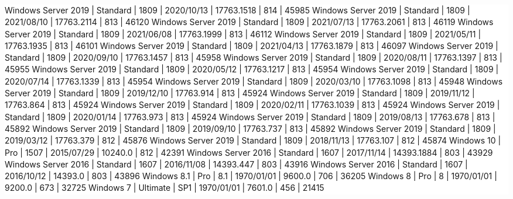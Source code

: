 Windows Server 2019  |  Standard    |  1809     |  2020/10/13  |  17763.1518  |  814            |  45985
Windows Server 2019  |  Standard    |  1809     |  2021/08/10  |  17763.2114  |  813            |  46120
Windows Server 2019  |  Standard    |  1809     |  2021/07/13  |  17763.2061  |  813            |  46119
Windows Server 2019  |  Standard    |  1809     |  2021/06/08  |  17763.1999  |  813            |  46112
Windows Server 2019  |  Standard    |  1809     |  2021/05/11  |  17763.1935  |  813            |  46101
Windows Server 2019  |  Standard    |  1809     |  2021/04/13  |  17763.1879  |  813            |  46097
Windows Server 2019  |  Standard    |  1809     |  2020/09/10  |  17763.1457  |  813            |  45958
Windows Server 2019  |  Standard    |  1809     |  2020/08/11  |  17763.1397  |  813            |  45955
Windows Server 2019  |  Standard    |  1809     |  2020/05/12  |  17763.1217  |  813            |  45954
Windows Server 2019  |  Standard    |  1809     |  2020/07/14  |  17763.1339  |  813            |  45954
Windows Server 2019  |  Standard    |  1809     |  2020/03/10  |  17763.1098  |  813            |  45948
Windows Server 2019  |  Standard    |  1809     |  2019/12/10  |  17763.914   |  813            |  45924
Windows Server 2019  |  Standard    |  1809     |  2019/11/12  |  17763.864   |  813            |  45924
Windows Server 2019  |  Standard    |  1809     |  2020/02/11  |  17763.1039  |  813            |  45924
Windows Server 2019  |  Standard    |  1809     |  2020/01/14  |  17763.973   |  813            |  45924
Windows Server 2019  |  Standard    |  1809     |  2019/08/13  |  17763.678   |  813            |  45892
Windows Server 2019  |  Standard    |  1809     |  2019/09/10  |  17763.737   |  813            |  45892
Windows Server 2019  |  Standard    |  1809     |  2019/03/12  |  17763.379   |  812            |  45876
Windows Server 2019  |  Standard    |  1809     |  2018/11/13  |  17763.107   |  812            |  45874
Windows 10           |  Pro         |  1507     |  2015/07/29  |  10240.0     |  812            |  42391
Windows Server 2016  |  Standard    |  1607     |  2017/11/14  |  14393.1884  |  803            |  43929
Windows Server 2016  |  Standard    |  1607     |  2016/11/08  |  14393.447   |  803            |  43916
Windows Server 2016  |  Standard    |  1607     |  2016/10/12  |  14393.0     |  803            |  43896
Windows 8.1          |  Pro         |  8.1      |  1970/01/01  |  9600.0      |  706            |  36205
Windows 8            |  Pro         |  8        |  1970/01/01  |  9200.0      |  673            |  32725
Windows 7            |  Ultimate    |  SP1      |  1970/01/01  |  7601.0      |  456            |  21415